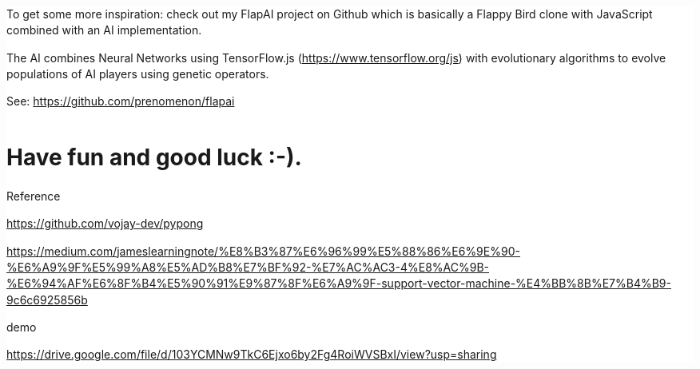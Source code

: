 To get some more inspiration: check out my FlapAI project on Github which is basically a Flappy Bird clone with JavaScript combined with an AI implementation.

The AI combines Neural Networks using TensorFlow.js (https://www.tensorflow.org/js) with evolutionary algorithms to evolve populations of AI players using genetic operators.

See: https://github.com/prenomenon/flapai

Have fun and good luck :-).
=======
Reference

https://github.com/vojay-dev/pypong

https://medium.com/jameslearningnote/%E8%B3%87%E6%96%99%E5%88%86%E6%9E%90-%E6%A9%9F%E5%99%A8%E5%AD%B8%E7%BF%92-%E7%AC%AC3-4%E8%AC%9B-%E6%94%AF%E6%8F%B4%E5%90%91%E9%87%8F%E6%A9%9F-support-vector-machine-%E4%BB%8B%E7%B4%B9-9c6c6925856b



demo

https://drive.google.com/file/d/103YCMNw9TkC6Ejxo6by2Fg4RoiWVSBxI/view?usp=sharing